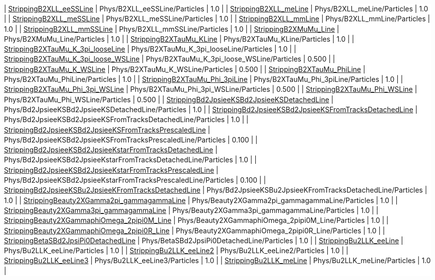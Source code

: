 | [StrippingB2XLL_eeSSLine](stripping21r1p1-b2xll-eessline)                                                                     | Phys/B2XLL_eeSSLine/Particles                                   | 1.0   |
| [StrippingB2XLL_meLine](stripping21r1p1-b2xll-meline)                                                                         | Phys/B2XLL_meLine/Particles                                     | 1.0   |
| [StrippingB2XLL_meSSLine](stripping21r1p1-b2xll-messline)                                                                     | Phys/B2XLL_meSSLine/Particles                                   | 1.0   |
| [StrippingB2XLL_mmLine](stripping21r1p1-b2xll-mmline)                                                                         | Phys/B2XLL_mmLine/Particles                                     | 1.0   |
| [StrippingB2XLL_mmSSLine](stripping21r1p1-b2xll-mmssline)                                                                     | Phys/B2XLL_mmSSLine/Particles                                   | 1.0   |
| [StrippingB2XMuMu_Line](stripping21r1p1-b2xmumu-line)                                                                         | Phys/B2XMuMu_Line/Particles                                     | 1.0   |
| [StrippingB2XTauMu_KLine](stripping21r1p1-b2xtaumu-kline)                                                                     | Phys/B2XTauMu_KLine/Particles                                   | 1.0   |
| [StrippingB2XTauMu_K\_3pi_looseLine](stripping21r1p1-b2xtaumu-k-3pi-looseline)                                                | Phys/B2XTauMu_K\_3pi_looseLine/Particles                        | 1.0   |
| [StrippingB2XTauMu_K\_3pi_loose_WSLine](stripping21r1p1-b2xtaumu-k-3pi-loose-wsline)                                          | Phys/B2XTauMu_K\_3pi_loose_WSLine/Particles                     | 0.500 |
| [StrippingB2XTauMu_K\_WSLine](stripping21r1p1-b2xtaumu-k-wsline)                                                              | Phys/B2XTauMu_K\_WSLine/Particles                               | 0.500 |
| [StrippingB2XTauMu_PhiLine](stripping21r1p1-b2xtaumu-philine)                                                                 | Phys/B2XTauMu_PhiLine/Particles                                 | 1.0   |
| [StrippingB2XTauMu_Phi_3piLine](stripping21r1p1-b2xtaumu-phi-3piline)                                                         | Phys/B2XTauMu_Phi_3piLine/Particles                             | 1.0   |
| [StrippingB2XTauMu_Phi_3pi_WSLine](stripping21r1p1-b2xtaumu-phi-3pi-wsline)                                                   | Phys/B2XTauMu_Phi_3pi_WSLine/Particles                          | 0.500 |
| [StrippingB2XTauMu_Phi_WSLine](stripping21r1p1-b2xtaumu-phi-wsline)                                                           | Phys/B2XTauMu_Phi_WSLine/Particles                              | 0.500 |
| [StrippingBd2JpsieeKSBd2JpsieeKSDetachedLine](stripping21r1p1-bd2jpsieeksbd2jpsieeksdetachedline)                             | Phys/Bd2JpsieeKSBd2JpsieeKSDetachedLine/Particles               | 1.0   |
| [StrippingBd2JpsieeKSBd2JpsieeKSFromTracksDetachedLine](stripping21r1p1-bd2jpsieeksbd2jpsieeksfromtracksdetachedline)         | Phys/Bd2JpsieeKSBd2JpsieeKSFromTracksDetachedLine/Particles     | 1.0   |
| [StrippingBd2JpsieeKSBd2JpsieeKSFromTracksPrescaledLine](stripping21r1p1-bd2jpsieeksbd2jpsieeksfromtracksprescaledline)       | Phys/Bd2JpsieeKSBd2JpsieeKSFromTracksPrescaledLine/Particles    | 0.100 |
| [StrippingBd2JpsieeKSBd2JpsieeKstarFromTracksDetachedLine](stripping21r1p1-bd2jpsieeksbd2jpsieekstarfromtracksdetachedline)   | Phys/Bd2JpsieeKSBd2JpsieeKstarFromTracksDetachedLine/Particles  | 1.0   |
| [StrippingBd2JpsieeKSBd2JpsieeKstarFromTracksPrescaledLine](stripping21r1p1-bd2jpsieeksbd2jpsieekstarfromtracksprescaledline) | Phys/Bd2JpsieeKSBd2JpsieeKstarFromTracksPrescaledLine/Particles | 0.100 |
| [StrippingBd2JpsieeKSBu2JpsieeKFromTracksDetachedLine](stripping21r1p1-bd2jpsieeksbu2jpsieekfromtracksdetachedline)           | Phys/Bd2JpsieeKSBu2JpsieeKFromTracksDetachedLine/Particles      | 1.0   |
| [StrippingBeauty2XGamma2pi_gammagammaLine](stripping21r1p1-beauty2xgamma2pi-gammagammaline)                                   | Phys/Beauty2XGamma2pi_gammagammaLine/Particles                  | 1.0   |
| [StrippingBeauty2XGamma3pi_gammagammaLine](stripping21r1p1-beauty2xgamma3pi-gammagammaline)                                   | Phys/Beauty2XGamma3pi_gammagammaLine/Particles                  | 1.0   |
| [StrippingBeauty2XGammaphiOmega_2pipi0M_Line](stripping21r1p1-beauty2xgammaphiomega-2pipi0m-line)                             | Phys/Beauty2XGammaphiOmega_2pipi0M_Line/Particles               | 1.0   |
| [StrippingBeauty2XGammaphiOmega_2pipi0R_Line](stripping21r1p1-beauty2xgammaphiomega-2pipi0r-line)                             | Phys/Beauty2XGammaphiOmega_2pipi0R_Line/Particles               | 1.0   |
| [StrippingBetaSBd2JpsiPi0DetachedLine](stripping21r1p1-betasbd2jpsipi0detachedline)                                           | Phys/BetaSBd2JpsiPi0DetachedLine/Particles                      | 1.0   |
| [StrippingBu2LLK_eeLine](stripping21r1p1-bu2llk-eeline)                                                                       | Phys/Bu2LLK_eeLine/Particles                                    | 1.0   |
| [StrippingBu2LLK_eeLine2](stripping21r1p1-bu2llk-eeline2)                                                                     | Phys/Bu2LLK_eeLine2/Particles                                   | 1.0   |
| [StrippingBu2LLK_eeLine3](stripping21r1p1-bu2llk-eeline3)                                                                     | Phys/Bu2LLK_eeLine3/Particles                                   | 1.0   |
| [StrippingBu2LLK_meLine](stripping21r1p1-bu2llk-meline)                                                                       | Phys/Bu2LLK_meLine/Particles                                    | 1.0   |